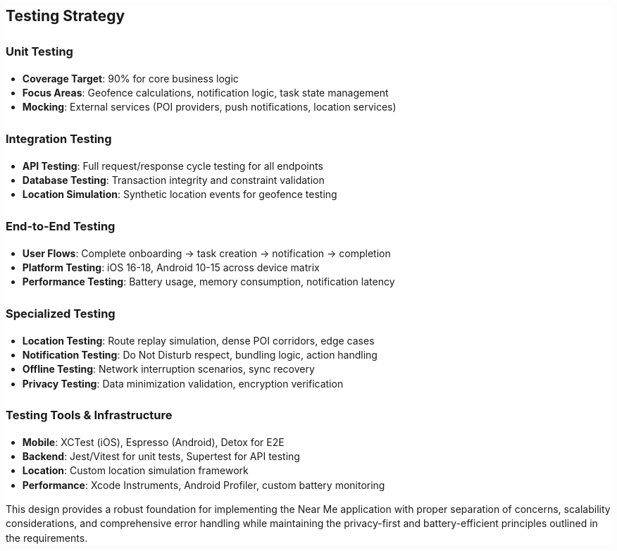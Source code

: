 ## Testing Strategy

### Unit Testing
- **Coverage Target**: 90% for core business logic
- **Focus Areas**: Geofence calculations, notification logic, task state management
- **Mocking**: External services (POI providers, push notifications, location services)

### Integration Testing
- **API Testing**: Full request/response cycle testing for all endpoints
- **Database Testing**: Transaction integrity and constraint validation
- **Location Simulation**: Synthetic location events for geofence testing

### End-to-End Testing
- **User Flows**: Complete onboarding → task creation → notification → completion
- **Platform Testing**: iOS 16-18, Android 10-15 across device matrix
- **Performance Testing**: Battery usage, memory consumption, notification latency

### Specialized Testing
- **Location Testing**: Route replay simulation, dense POI corridors, edge cases
- **Notification Testing**: Do Not Disturb respect, bundling logic, action handling
- **Offline Testing**: Network interruption scenarios, sync recovery
- **Privacy Testing**: Data minimization validation, encryption verification

### Testing Tools & Infrastructure
- **Mobile**: XCTest (iOS), Espresso (Android), Detox for E2E
- **Backend**: Jest/Vitest for unit tests, Supertest for API testing
- **Location**: Custom location simulation framework
- **Performance**: Xcode Instruments, Android Profiler, custom battery monitoring

This design provides a robust foundation for implementing the Near Me application with proper separation of concerns, scalability considerations, and comprehensive error handling while maintaining the privacy-first and battery-efficient principles outlined in the requirements.